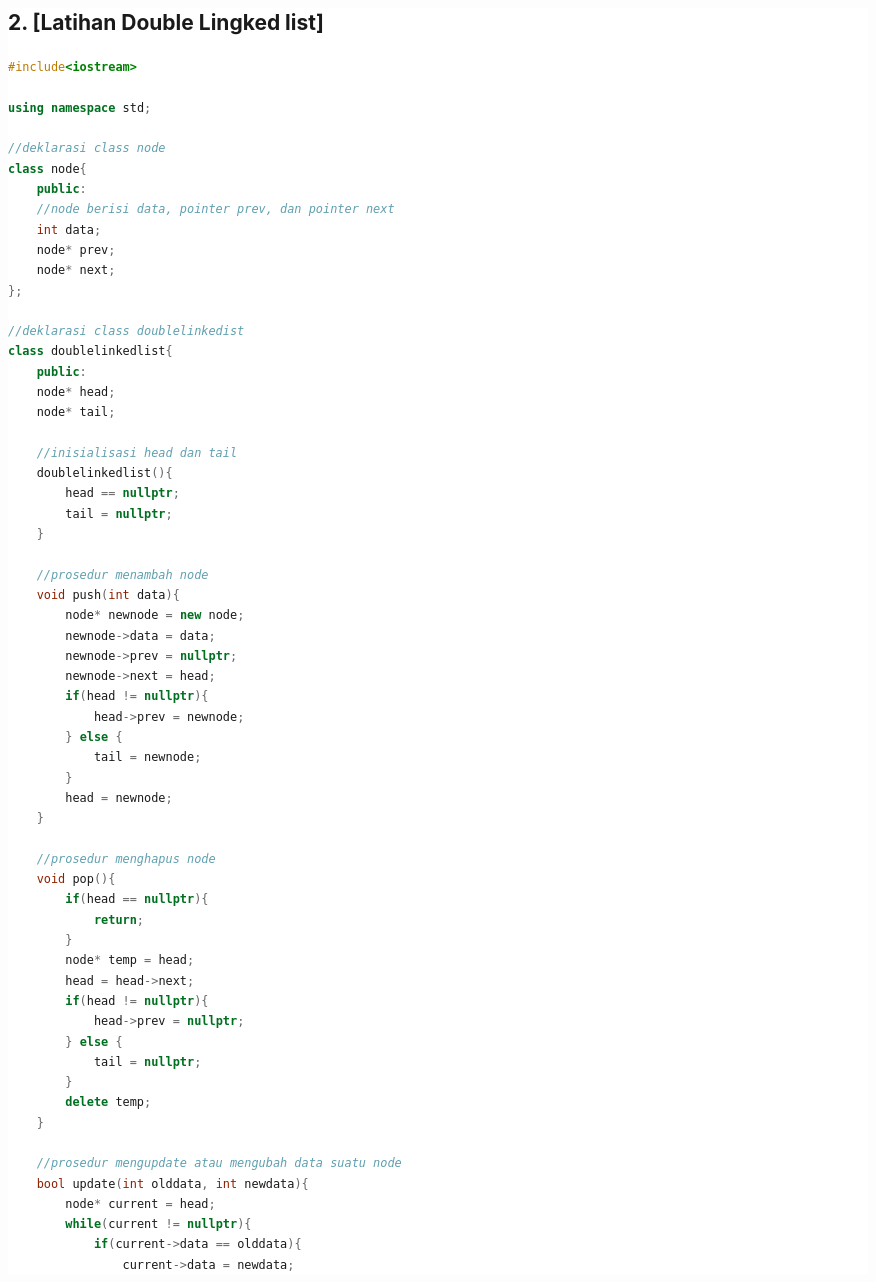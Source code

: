## 2. [Latihan Double Lingked list]

```C++
#include<iostream>

using namespace std;

//deklarasi class node
class node{
    public:
    //node berisi data, pointer prev, dan pointer next
    int data;
    node* prev;
    node* next;
};

//deklarasi class doublelinkedist
class doublelinkedlist{
    public:
    node* head;
    node* tail;

    //inisialisasi head dan tail
    doublelinkedlist(){
        head == nullptr;
        tail = nullptr;
    }

    //prosedur menambah node
    void push(int data){
        node* newnode = new node;
        newnode->data = data;
        newnode->prev = nullptr;
        newnode->next = head;
        if(head != nullptr){
            head->prev = newnode;
        } else {
            tail = newnode;
        }
        head = newnode;
    }

    //prosedur menghapus node
    void pop(){
        if(head == nullptr){
            return;
        }
        node* temp = head;
        head = head->next;
        if(head != nullptr){
            head->prev = nullptr;
        } else {
            tail = nullptr;
        }
        delete temp;
    }

    //prosedur mengupdate atau mengubah data suatu node
    bool update(int olddata, int newdata){
        node* current = head;
        while(current != nullptr){
            if(current->data == olddata){
                current->data = newdata;
```